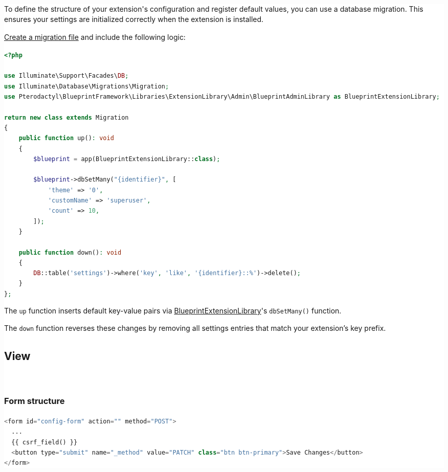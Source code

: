 To define the structure of your extension's configuration and register default values, you can use a database migration. This ensures your settings are initialized correctly when the extension is installed.

[Create a migration file](?page=developing-extensions/Custom-table-and-migrations) and include the following logic:

```php
<?php

use Illuminate\Support\Facades\DB;
use Illuminate\Database\Migrations\Migration;
use Pterodactyl\BlueprintFramework\Libraries\ExtensionLibrary\Admin\BlueprintAdminLibrary as BlueprintExtensionLibrary;

return new class extends Migration
{
    public function up(): void
    {
        $blueprint = app(BlueprintExtensionLibrary::class);

        $blueprint->dbSetMany("{identifier}", [
            'theme' => '0',
            'customName' => 'superuser',
            'count' => 10,
        ]);
    }

    public function down(): void
    {
        DB::table('settings')->where('key', 'like', '{identifier}::%')->delete();
    }
};
```

The `up` function inserts default key-value pairs via <a href="?page=documentation/$blueprint">BlueprintExtensionLibrary</a>'s `dbSetMany()` function.

The `down` function reverses these changes by removing all settings entries that match your extension’s key prefix.

## View

<br/>

### Form structure

```php
<form id="config-form" action="" method="POST">
  ...
  {{ csrf_field() }}
  <button type="submit" name="_method" value="PATCH" class="btn btn-primary">Save Changes</button>
</form>
```
